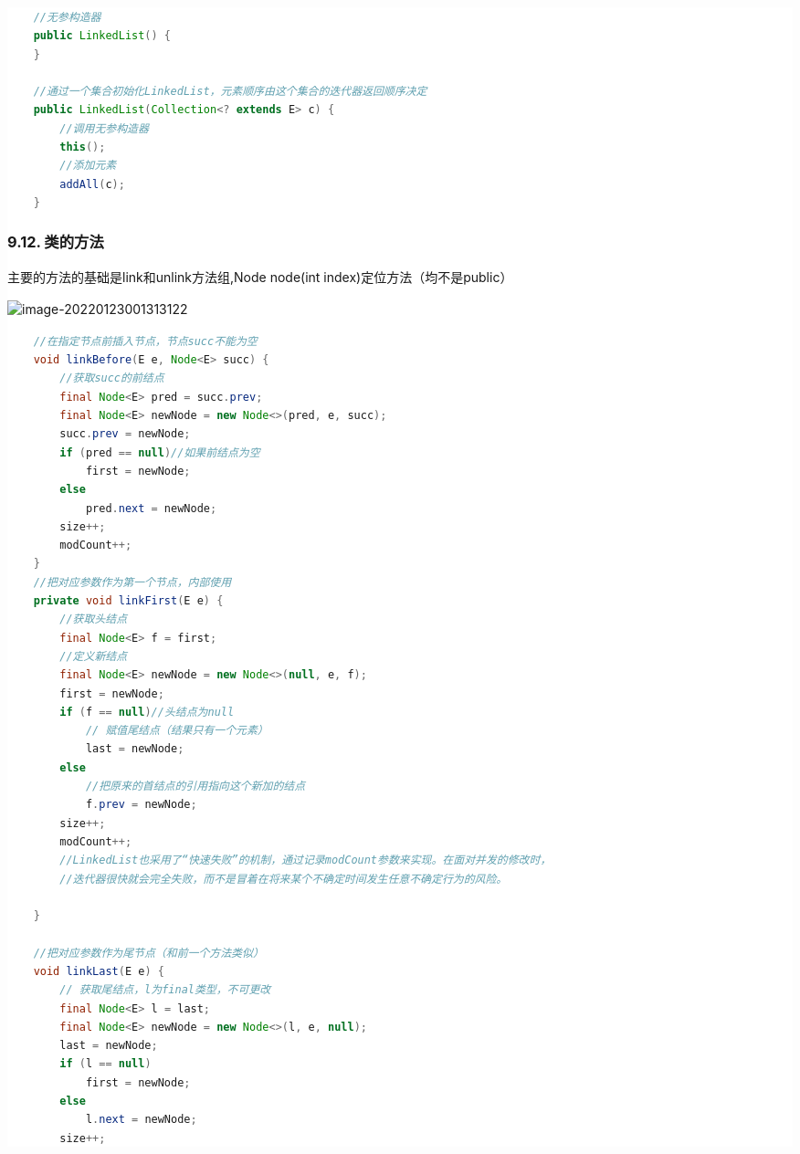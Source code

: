 ```java
    //无参构造器
    public LinkedList() {
    }

    //通过一个集合初始化LinkedList，元素顺序由这个集合的迭代器返回顺序决定
    public LinkedList(Collection<? extends E> c) {
        //调用无参构造器
        this();
        //添加元素
        addAll(c);
    }
```

### 9.12. 类的方法

主要的方法的基础是link和unlink方法组,Node<E> node(int index)定位方法（均不是public）

![image-20220123001313122](https://linkeq.oss-cn-chengdu.aliyuncs.com/img/2022/01/23/image-20220123001313122-fc5f84.png)

```java
    //在指定节点前插入节点，节点succ不能为空
    void linkBefore(E e, Node<E> succ) {
        //获取succ的前结点
        final Node<E> pred = succ.prev;
        final Node<E> newNode = new Node<>(pred, e, succ);
        succ.prev = newNode;
        if (pred == null)//如果前结点为空
            first = newNode;
        else
            pred.next = newNode;
        size++;
        modCount++;
    }
    //把对应参数作为第一个节点，内部使用
    private void linkFirst(E e) {
        //获取头结点
        final Node<E> f = first;
        //定义新结点
        final Node<E> newNode = new Node<>(null, e, f);
        first = newNode;
        if (f == null)//头结点为null
            // 赋值尾结点（结果只有一个元素）
            last = newNode;
        else
            //把原来的首结点的引用指向这个新加的结点
            f.prev = newNode;
        size++;
        modCount++;
        //LinkedList也采用了“快速失败”的机制，通过记录modCount参数来实现。在面对并发的修改时，
        //迭代器很快就会完全失败，而不是冒着在将来某个不确定时间发生任意不确定行为的风险。

    }

    //把对应参数作为尾节点（和前一个方法类似）
    void linkLast(E e) {
        // 获取尾结点，l为final类型，不可更改
        final Node<E> l = last;
        final Node<E> newNode = new Node<>(l, e, null);
        last = newNode;
        if (l == null)
            first = newNode;
        else
            l.next = newNode;
        size++;
```